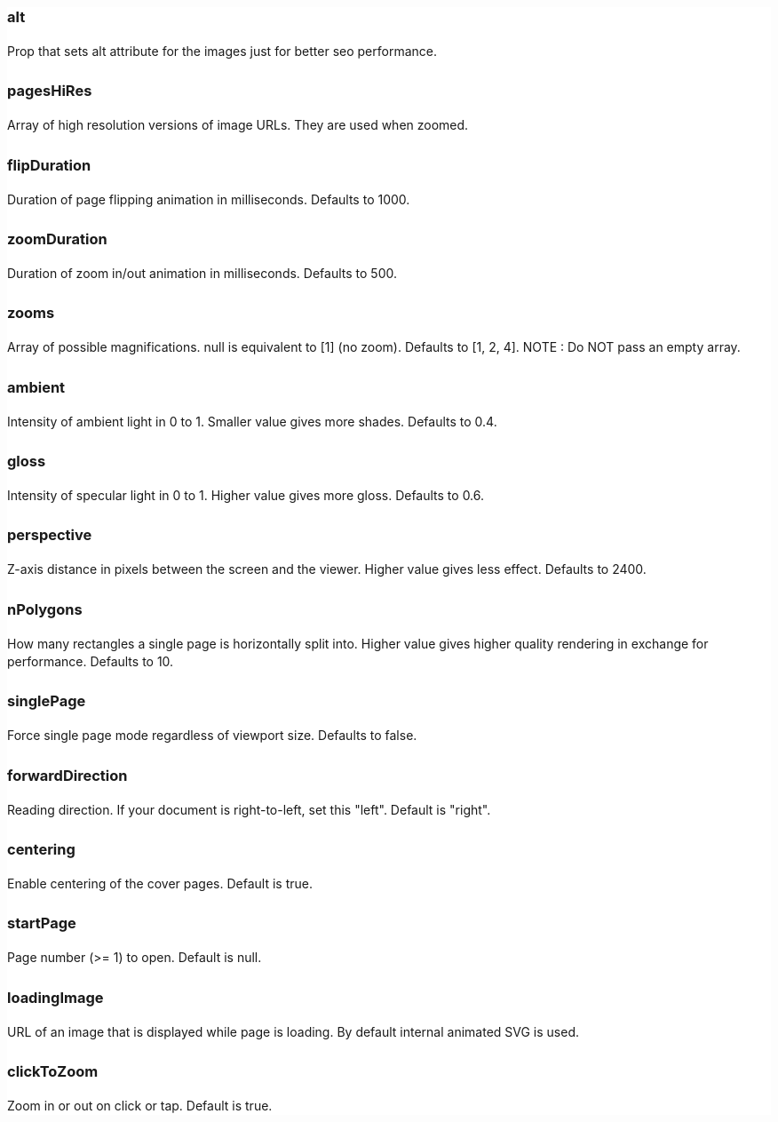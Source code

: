 ### alt
Prop that sets alt attribute for the images just for better seo performance.

### pagesHiRes
Array of high resolution versions of image URLs. They are used when zoomed.

### flipDuration
Duration of page flipping animation in milliseconds. Defaults to 1000.

### zoomDuration
Duration of zoom in/out animation in milliseconds. Defaults to 500.

### zooms
Array of possible magnifications. null is equivalent to [1] (no zoom). Defaults to [1, 2, 4]. NOTE : Do NOT pass an empty array.

### ambient
Intensity of ambient light in 0 to 1. Smaller value gives more shades. Defaults to 0.4.

### gloss
Intensity of specular light in 0 to 1. Higher value gives more gloss. Defaults to 0.6.

### perspective
Z-axis distance in pixels between the screen and the viewer. Higher value gives less effect. Defaults to 2400.

### nPolygons
How many rectangles a single page is horizontally split into. Higher value gives higher quality rendering in exchange for performance. Defaults to 10.

### singlePage
Force single page mode regardless of viewport size. Defaults to false.

### forwardDirection
Reading direction. If your document is right-to-left, set this "left". Default is "right".

### centering
Enable centering of the cover pages. Default is true.

### startPage
Page number (>= 1) to open. Default is null.

### loadingImage
URL of an image that is displayed while page is loading. By default internal animated SVG is used.

### clickToZoom
Zoom in or out on click or tap. Default is true.

